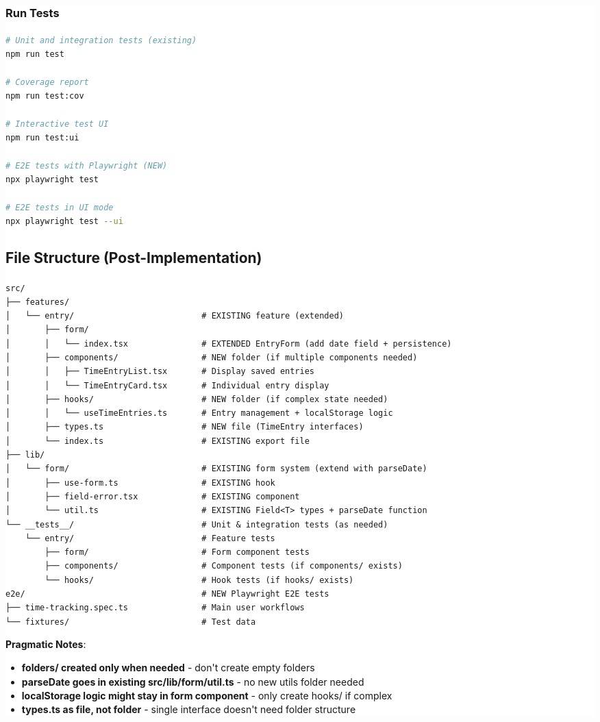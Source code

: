 ### Run Tests
```bash
# Unit and integration tests (existing)
npm run test

# Coverage report
npm run test:cov

# Interactive test UI
npm run test:ui

# E2E tests with Playwright (NEW)
npx playwright test

# E2E tests in UI mode
npx playwright test --ui
```

## File Structure (Post-Implementation)
```
src/
├── features/
│   └── entry/                          # EXISTING feature (extended)
│       ├── form/
│       │   └── index.tsx               # EXTENDED EntryForm (add date field + persistence)
│       ├── components/                 # NEW folder (if multiple components needed)
│       │   ├── TimeEntryList.tsx       # Display saved entries  
│       │   └── TimeEntryCard.tsx       # Individual entry display
│       ├── hooks/                      # NEW folder (if complex state needed)
│       │   └── useTimeEntries.ts       # Entry management + localStorage logic
│       ├── types.ts                    # NEW file (TimeEntry interfaces)
│       └── index.ts                    # EXISTING export file
├── lib/
│   └── form/                           # EXISTING form system (extend with parseDate)
│       ├── use-form.ts                 # EXISTING hook
│       ├── field-error.tsx             # EXISTING component
│       └── util.ts                     # EXISTING Field<T> types + parseDate function
└── __tests__/                          # Unit & integration tests (as needed)
    └── entry/                          # Feature tests
        ├── form/                       # Form component tests
        ├── components/                 # Component tests (if components/ exists)
        └── hooks/                      # Hook tests (if hooks/ exists)
e2e/                                    # NEW Playwright E2E tests  
├── time-tracking.spec.ts               # Main user workflows
└── fixtures/                           # Test data
```

**Pragmatic Notes**:
- **folders/ created only when needed** - don't create empty folders
- **parseDate goes in existing src/lib/form/util.ts** - no new utils folder needed
- **localStorage logic might stay in form component** - only create hooks/ if complex
- **types.ts as file, not folder** - single interface doesn't need folder structure

